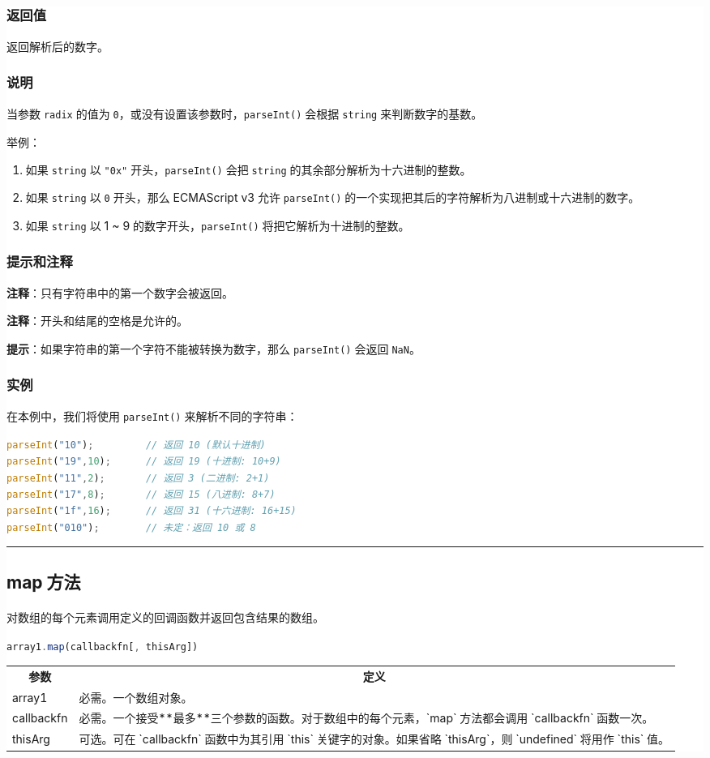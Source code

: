 ### 返回值

返回解析后的数字。

### 说明

当参数 `radix` 的值为 `0`，或没有设置该参数时，`parseInt()` 会根据 `string` 来判断数字的基数。

举例：

1. 如果 `string` 以 `"0x"` 开头，`parseInt()` 会把 `string` 的其余部分解析为十六进制的整数。

2. 如果 `string` 以 `0` 开头，那么 ECMAScript v3 允许 `parseInt()` 的一个实现把其后的字符解析为八进制或十六进制的数字。

3. 如果 `string` 以 1 ~ 9 的数字开头，`parseInt()` 将把它解析为十进制的整数。

### 提示和注释

**注释**：只有字符串中的第一个数字会被返回。

**注释**：开头和结尾的空格是允许的。

**提示**：如果字符串的第一个字符不能被转换为数字，那么 `parseInt()` 会返回 `NaN`。

### 实例

在本例中，我们将使用 `parseInt()` 来解析不同的字符串：

```javascript
parseInt("10");         // 返回 10 (默认十进制)
parseInt("19",10);      // 返回 19 (十进制: 10+9)
parseInt("11",2);       // 返回 3 (二进制: 2+1)
parseInt("17",8);       // 返回 15 (八进制: 8+7)
parseInt("1f",16);      // 返回 31 (十六进制: 16+15)
parseInt("010");        // 未定：返回 10 或 8
```

------------

## map 方法

对数组的每个元素调用定义的回调函数并返回包含结果的数组。

```javascript
array1.map(callbackfn[, thisArg])
```

<table class="table">
<tbody>
<tr>
<th>参数</th>
<th>定义</th>
</tr>
<tr>
<td>array1</td>
<td>必需。一个数组对象。</td>
</tr>
<tr>
<td>callbackfn</td>
<td>必需。一个接受**最多**三个参数的函数。对于数组中的每个元素，`map` 方法都会调用 `callbackfn` 函数一次。</td>
</tr>
<tr>
<td>thisArg</td>
<td>可选。可在 `callbackfn` 函数中为其引用 `this` 关键字的对象。如果省略 `thisArg`，则 `undefined` 将用作 `this` 值。</td>
</tr>
</tbody>
</table>
